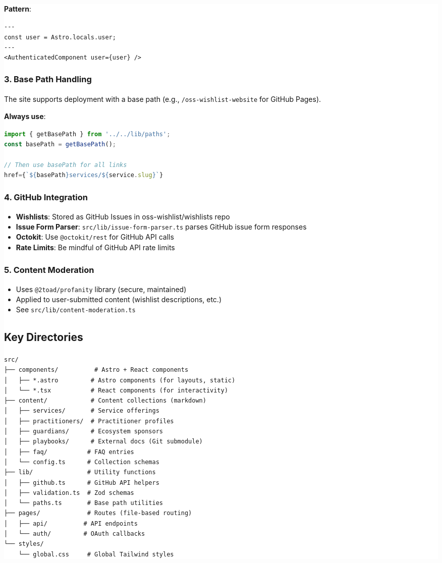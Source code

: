 **Pattern**:
```astro
---
const user = Astro.locals.user;
---
<AuthenticatedComponent user={user} />
```

### 3. Base Path Handling

The site supports deployment with a base path (e.g., `/oss-wishlist-website` for GitHub Pages).

**Always use**:
```typescript
import { getBasePath } from '../../lib/paths';
const basePath = getBasePath();

// Then use basePath for all links
href={`${basePath}services/${service.slug}`}
```

### 4. GitHub Integration

- **Wishlists**: Stored as GitHub Issues in oss-wishlist/wishlists repo
- **Issue Form Parser**: `src/lib/issue-form-parser.ts` parses GitHub issue form responses
- **Octokit**: Use `@octokit/rest` for GitHub API calls
- **Rate Limits**: Be mindful of GitHub API rate limits

### 5. Content Moderation

- Uses `@2toad/profanity` library (secure, maintained)
- Applied to user-submitted content (wishlist descriptions, etc.)
- See `src/lib/content-moderation.ts`

## Key Directories

```
src/
├── components/          # Astro + React components
│   ├── *.astro         # Astro components (for layouts, static)
│   └── *.tsx           # React components (for interactivity)
├── content/            # Content collections (markdown)
│   ├── services/       # Service offerings
│   ├── practitioners/  # Practitioner profiles
│   ├── guardians/      # Ecosystem sponsors
│   ├── playbooks/      # External docs (Git submodule)
│   ├── faq/           # FAQ entries
│   └── config.ts      # Collection schemas
├── lib/               # Utility functions
│   ├── github.ts      # GitHub API helpers
│   ├── validation.ts  # Zod schemas
│   └── paths.ts       # Base path utilities
├── pages/             # Routes (file-based routing)
│   ├── api/          # API endpoints
│   └── auth/         # OAuth callbacks
└── styles/
    └── global.css     # Global Tailwind styles
```
